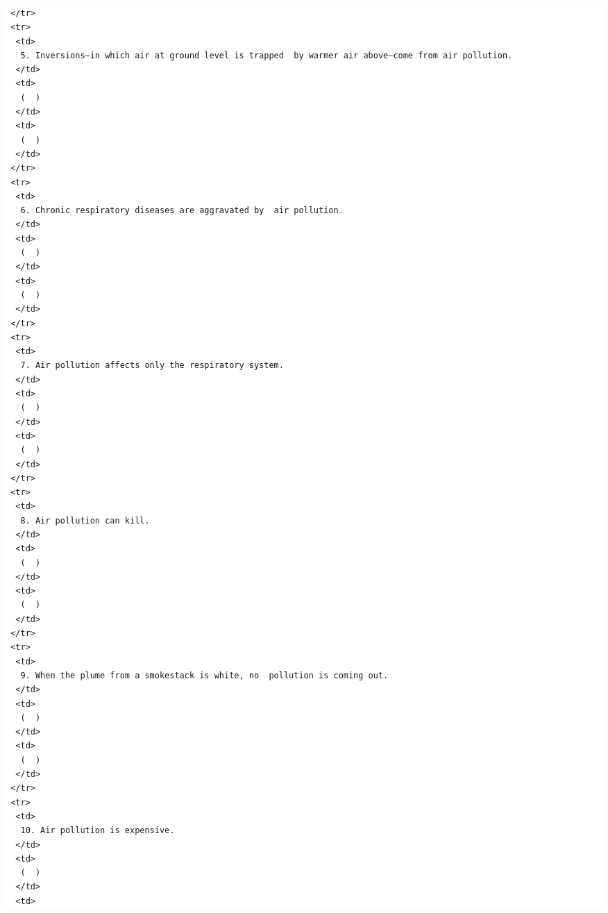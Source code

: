      </tr>
     <tr>
      <td>
       5. Inversions—in which air at ground level is trapped  by warmer air above—come from air pollution.
      </td>
      <td>
       (  )
      </td>
      <td>
       (  )
      </td>
     </tr>
     <tr>
      <td>
       6. Chronic respiratory diseases are aggravated by  air pollution.
      </td>
      <td>
       (  )
      </td>
      <td>
       (  )
      </td>
     </tr>
     <tr>
      <td>
       7. Air pollution affects only the respiratory system.
      </td>
      <td>
       (  )
      </td>
      <td>
       (  )
      </td>
     </tr>
     <tr>
      <td>
       8. Air pollution can kill.
      </td>
      <td>
       (  )
      </td>
      <td>
       (  )
      </td>
     </tr>
     <tr>
      <td>
       9. When the plume from a smokestack is white, no  pollution is coming out.
      </td>
      <td>
       (  )
      </td>
      <td>
       (  )
      </td>
     </tr>
     <tr>
      <td>
       10. Air pollution is expensive.
      </td>
      <td>
       (  )
      </td>
      <td>
